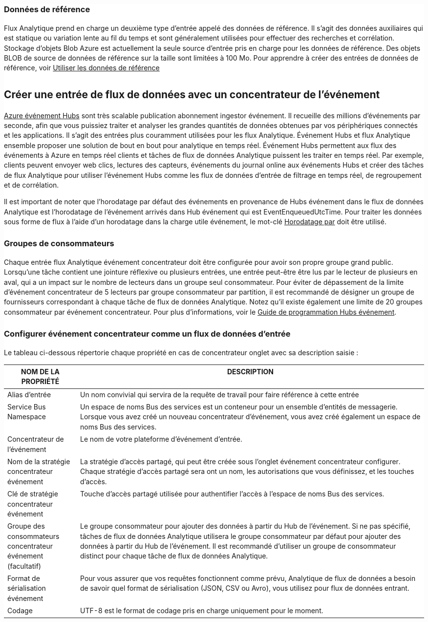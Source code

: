 ### <a name="reference-data"></a>Données de référence
Flux Analytique prend en charge un deuxième type d’entrée appelé des données de référence. Il s’agit des données auxiliaires qui est statique ou variation lente au fil du temps et sont généralement utilisées pour effectuer des recherches et corrélation. Stockage d’objets Blob Azure est actuellement la seule source d’entrée pris en charge pour les données de référence. Des objets BLOB de source de données de référence sur la taille sont limitées à 100 Mo.
Pour apprendre à créer des entrées de données de référence, voir [Utiliser les données de référence](stream-analytics-use-reference-data.md)  

## <a name="create-a-data-stream-input-with-an-event-hub"></a>Créer une entrée de flux de données avec un concentrateur de l’événement

[Azure événement Hubs](https://azure.microsoft.com/services/event-hubs/) sont très scalable publication abonnement ingestor événement. Il recueille des millions d’événements par seconde, afin que vous puissiez traiter et analyser les grandes quantités de données obtenues par vos périphériques connectés et les applications. Il s’agit des entrées plus couramment utilisées pour les flux Analytique. Événement Hubs et flux Analytique ensemble proposer une solution de bout en bout pour analytique en temps réel. Événement Hubs permettent aux flux des événements à Azure en temps réel clients et tâches de flux de données Analytique puissent les traiter en temps réel. Par exemple, clients peuvent envoyer web clics, lectures des capteurs, événements du journal online aux événements Hubs et créer des tâches de flux Analytique pour utiliser l’événement Hubs comme les flux de données d’entrée de filtrage en temps réel, de regroupement et de corrélation.

Il est important de noter que l’horodatage par défaut des événements en provenance de Hubs événement dans le flux de données Analytique est l’horodatage de l’événement arrivés dans Hub événement qui est EventEnqueuedUtcTime. Pour traiter les données sous forme de flux à l’aide d’un horodatage dans la charge utile événement, le mot-clé [Horodatage par](https://msdn.microsoft.com/library/azure/dn834998.aspx) doit être utilisé.

### <a name="consumer-groups"></a>Groupes de consommateurs

Chaque entrée flux Analytique événement concentrateur doit être configurée pour avoir son propre groupe grand public. Lorsqu’une tâche contient une jointure réflexive ou plusieurs entrées, une entrée peut-être être lus par le lecteur de plusieurs en aval, qui a un impact sur le nombre de lecteurs dans un groupe seul consommateur. Pour éviter de dépassement de la limite d’événement concentrateur de 5 lecteurs par groupe consommateur par partition, il est recommandé de désigner un groupe de fournisseurs correspondant à chaque tâche de flux de données Analytique. Notez qu’il existe également une limite de 20 groupes consommateur par événement concentrateur. Pour plus d’informations, voir le [Guide de programmation Hubs événement](../event-hubs/event-hubs-programming-guide.md).

### <a name="configure-event-hub-as-an-input-data-stream"></a>Configurer événement concentrateur comme un flux de données d’entrée

Le tableau ci-dessous répertorie chaque propriété en cas de concentrateur onglet avec sa description saisie :

| NOM DE LA PROPRIÉTÉ | DESCRIPTION |
|------|------|
| Alias d’entrée | Un nom convivial qui servira de la requête de travail pour faire référence à cette entrée |
| Service Bus Namespace | Un espace de noms Bus des services est un conteneur pour un ensemble d’entités de messagerie. Lorsque vous avez créé un nouveau concentrateur d’événement, vous avez créé également un espace de noms Bus des services. |
| Concentrateur de l’événement | Le nom de votre plateforme d’événement d’entrée. |
| Nom de la stratégie concentrateur événement | La stratégie d’accès partagé, qui peut être créée sous l’onglet événement concentrateur configurer. Chaque stratégie d’accès partagé sera ont un nom, les autorisations que vous définissez, et les touches d’accès. |
| Clé de stratégie concentrateur événement | Touche d’accès partagé utilisée pour authentifier l’accès à l’espace de noms Bus des services. |
| Groupe des consommateurs concentrateur événement (facultatif) | Le groupe consommateur pour ajouter des données à partir du Hub de l’événement. Si ne pas spécifié, tâches de flux de données Analytique utilisera le groupe consommateur par défaut pour ajouter des données à partir du Hub de l’événement. Il est recommandé d’utiliser un groupe de consommateur distinct pour chaque tâche de flux de données Analytique. |
| Format de sérialisation événement | Pour vous assurer que vos requêtes fonctionnent comme prévu, Analytique de flux de données a besoin de savoir quel format de sérialisation (JSON, CSV ou Avro), vous utilisez pour flux de données entrant. |
| Codage | UTF-8 est le format de codage pris en charge uniquement pour le moment. |
